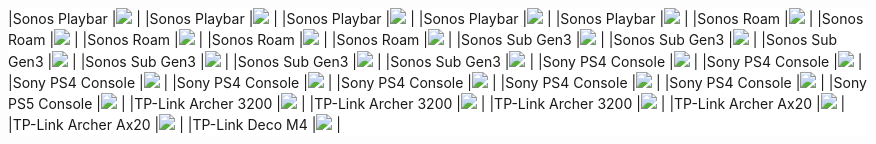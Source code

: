 |Sonos Playbar                               |<img src='https://raw.githubusercontent.com/vinayshanbhag/images/main/preprocessed/sonos_playbar_4.jpg' height='30'>                              |
|Sonos Playbar                               |<img src='https://raw.githubusercontent.com/vinayshanbhag/images/main/preprocessed/sonos_playbar_5.jpg' height='30'>                              |
|Sonos Playbar                               |<img src='https://raw.githubusercontent.com/vinayshanbhag/images/main/preprocessed/sonos_playbar_3.jpg' height='30'>                              |
|Sonos Playbar                               |<img src='https://raw.githubusercontent.com/vinayshanbhag/images/main/preprocessed/sonos_playbar_2.jpg' height='30'>                              |
|Sonos Playbar                               |<img src='https://raw.githubusercontent.com/vinayshanbhag/images/main/preprocessed/sonos_playbar_1.jpg' height='30'>                              |
|Sonos Roam                                  |<img src='https://raw.githubusercontent.com/vinayshanbhag/images/main/preprocessed/sonos_roam_1.jpg' height='30'>                                 |
|Sonos Roam                                  |<img src='https://raw.githubusercontent.com/vinayshanbhag/images/main/preprocessed/sonos_roam_4.jpg' height='30'>                                 |
|Sonos Roam                                  |<img src='https://raw.githubusercontent.com/vinayshanbhag/images/main/preprocessed/sonos_roam_5.jpg' height='30'>                                 |
|Sonos Roam                                  |<img src='https://raw.githubusercontent.com/vinayshanbhag/images/main/preprocessed/sonos_roam_2.jpg' height='30'>                                 |
|Sonos Roam                                  |<img src='https://raw.githubusercontent.com/vinayshanbhag/images/main/preprocessed/sonos_roam_3.jpg' height='30'>                                 |
|Sonos Sub Gen3                              |<img src='https://raw.githubusercontent.com/vinayshanbhag/images/main/preprocessed/sonos_sub_gen3_2.jpg' height='30'>                             |
|Sonos Sub Gen3                              |<img src='https://raw.githubusercontent.com/vinayshanbhag/images/main/preprocessed/sonos_sub_gen3_5.jpg' height='30'>                             |
|Sonos Sub Gen3                              |<img src='https://raw.githubusercontent.com/vinayshanbhag/images/main/preprocessed/sonos_sub_gen3_6.jpg' height='30'>                             |
|Sonos Sub Gen3                              |<img src='https://raw.githubusercontent.com/vinayshanbhag/images/main/preprocessed/sonos_sub_gen3_1.jpg' height='30'>                             |
|Sonos Sub Gen3                              |<img src='https://raw.githubusercontent.com/vinayshanbhag/images/main/preprocessed/sonos_sub_gen3_3.jpg' height='30'>                             |
|Sonos Sub Gen3                              |<img src='https://raw.githubusercontent.com/vinayshanbhag/images/main/preprocessed/sonos_sub_gen3_4.jpg' height='30'>                             |
|Sony PS4 Console                            |<img src='https://raw.githubusercontent.com/vinayshanbhag/images/main/preprocessed/sony_ps4_console_2.jpg' height='30'>                           |
|Sony PS4 Console                            |<img src='https://raw.githubusercontent.com/vinayshanbhag/images/main/preprocessed/sony_ps4_console_3.jpg' height='30'>                           |
|Sony PS4 Console                            |<img src='https://raw.githubusercontent.com/vinayshanbhag/images/main/preprocessed/sony_ps4_console_1.jpg' height='30'>                           |
|Sony PS4 Console                            |<img src='https://raw.githubusercontent.com/vinayshanbhag/images/main/preprocessed/sony_ps4_console_7.jpg' height='30'>                           |
|Sony PS4 Console                            |<img src='https://raw.githubusercontent.com/vinayshanbhag/images/main/preprocessed/sony_ps4_console_6.jpg' height='30'>                           |
|Sony PS4 Console                            |<img src='https://raw.githubusercontent.com/vinayshanbhag/images/main/preprocessed/sony_ps4_console_4.jpg' height='30'>                           |
|Sony PS4 Console                            |<img src='https://raw.githubusercontent.com/vinayshanbhag/images/main/preprocessed/sony_ps4_console_5.jpg' height='30'>                           |
|Sony PS5 Console                            |<img src='https://raw.githubusercontent.com/vinayshanbhag/images/main/preprocessed/sony_ps5_console_1.jpg' height='30'>                           |
|TP-Link Archer 3200                         |<img src='https://raw.githubusercontent.com/vinayshanbhag/images/main/preprocessed/tplink_archer_3200_2.jpg' height='30'>                         |
|TP-Link Archer 3200                         |<img src='https://raw.githubusercontent.com/vinayshanbhag/images/main/preprocessed/tplink_archer_3200_3.jpg' height='30'>                         |
|TP-Link Archer 3200                         |<img src='https://raw.githubusercontent.com/vinayshanbhag/images/main/preprocessed/tplink_archer_3200_1.jpg' height='30'>                         |
|TP-Link Archer Ax20                         |<img src='https://raw.githubusercontent.com/vinayshanbhag/images/main/preprocessed/tplink_archer_ax20_1.jpg' height='30'>                         |
|TP-Link Archer Ax20                         |<img src='https://raw.githubusercontent.com/vinayshanbhag/images/main/preprocessed/tplink_archer_ax20_2.jpg' height='30'>                         |
|TP-Link Deco M4                             |<img src='https://raw.githubusercontent.com/vinayshanbhag/images/main/preprocessed/tplink_deco_m4_1.jpg' height='30'>                             |